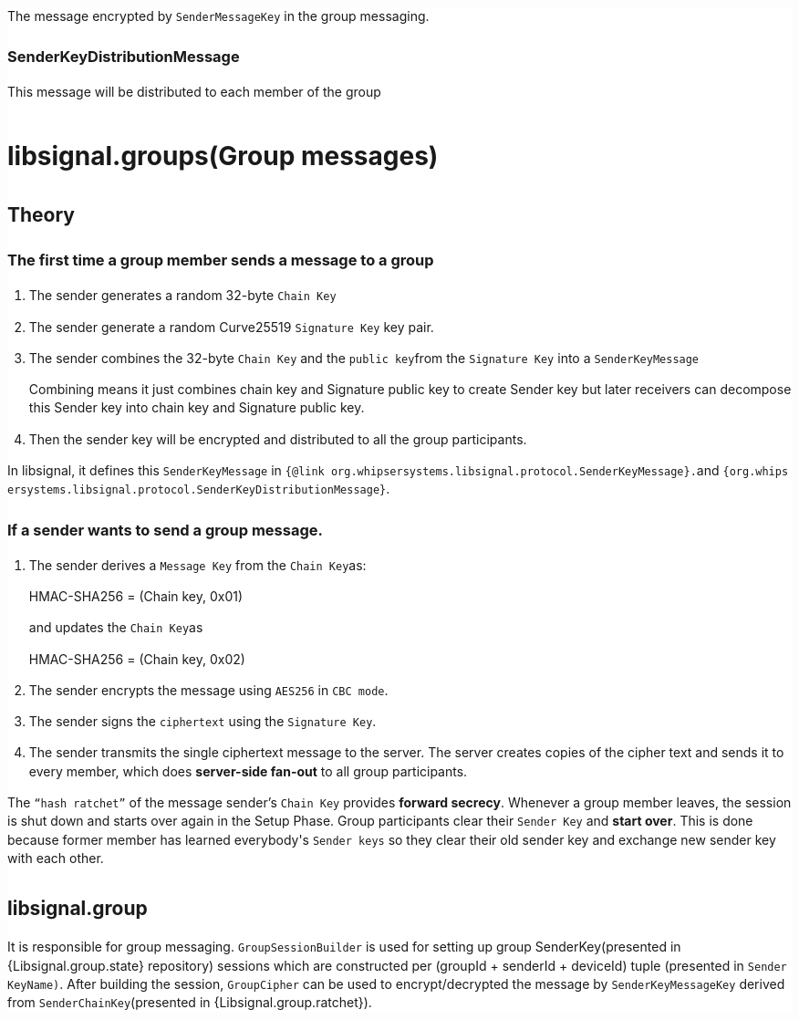 The message encrypted by `SenderMessageKey` in the group messaging.

### SenderKeyDistributionMessage

This message will be distributed to each member of the group

# libsignal.groups(Group messages)

## Theory

### **The first time a  group member sends a message to a group**

1. The sender generates a random 32-byte `Chain Key`
2. The sender generate a random Curve25519 `Signature Key` key pair.
3. The sender combines the 32-byte `Chain Key` and the `public key`from the `Signature Key` into a `SenderKeyMessage`
    
    Combining means it just combines chain key and Signature public key to create Sender key but later receivers can decompose this Sender key into chain key and Signature public key.
    
4. Then the sender key will be encrypted and distributed to all the group participants. 

In libsignal, it defines this `SenderKeyMessage` in `{@link org.whipsersystems.libsignal.protocol.SenderKeyMessage}.`and `{org.whipsersystems.libsignal.protocol.SenderKeyDistributionMessage}`.

### **If a sender wants to send a group message.**

1. The sender derives a `Message Key` from the `Chain Key`as:
    
    HMAC-SHA256 = (Chain key, 0x01)
    
     and updates the `Chain Key`as
    
    HMAC-SHA256 = (Chain key, 0x02)
    
2. The sender encrypts the message using `AES256` in `CBC mode`.
3. The sender signs the `ciphertext` using the `Signature Key`.
4. The sender transmits the single ciphertext message to the server. The server creates copies of the cipher text and sends it to every member, which does **server-side fan-out** to all group participants.

The `“hash ratchet”` of the message sender’s `Chain Key` provides **forward secrecy**. Whenever a group member leaves, the session is shut down and starts over again in the Setup Phase. Group participants clear their `Sender Key` and **start over**. This is done because former member has learned everybody's `Sender keys` so they clear their old sender key and exchange new sender key with each other.

## libsignal.group

It is responsible for group messaging. `GroupSessionBuilder` is used for setting up group SenderKey(presented in {Libsignal.group.state} repository) sessions which are constructed per (groupId + senderId + deviceId) tuple (presented in `SenderKeyName)`.  After building the session, `GroupCipher` can be used to encrypt/decrypted the message by `SenderKeyMessageKey` derived from `SenderChainKey`(presented in {Libsignal.group.ratchet}). 
